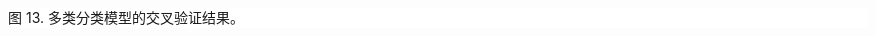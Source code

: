 图 13. 多类分类模型的交叉验证结果。


[cross-validate-model]: https://msdn.microsoft.com/library/azure/75fb875d-6b86-4d46-8bcc-74261ade5826/
[evaluate-model]: https://msdn.microsoft.com/library/azure/927d65ac-3b50-4694-9903-20f6c1672089/
[linear-regression]: https://msdn.microsoft.com/library/azure/31960a6f-789b-4cf7-88d6-2e1152c0bd1a/
[multiclass-decision-forest]: https://msdn.microsoft.com/library/azure/5e70108d-2e44-45d9-86e8-94f37c68fe86/
[import-data]: https://msdn.microsoft.com/library/azure/4e1b0fe6-aded-4b3f-a36f-39b8862b9004/
[score-model]: https://msdn.microsoft.com/library/azure/401b4f92-e724-4d5a-be81-d5b0ff9bdb33/
[split]: https://msdn.microsoft.com/library/azure/70530644-c97a-4ab6-85f7-88bf30a8be5f/
[train-model]: https://msdn.microsoft.com/library/azure/5cc7053e-aa30-450d-96c0-dae4be720977/
[two-class-logistic-regression]: https://msdn.microsoft.com/library/azure/b0fd7660-eeed-43c5-9487-20d9cc79ed5d/


